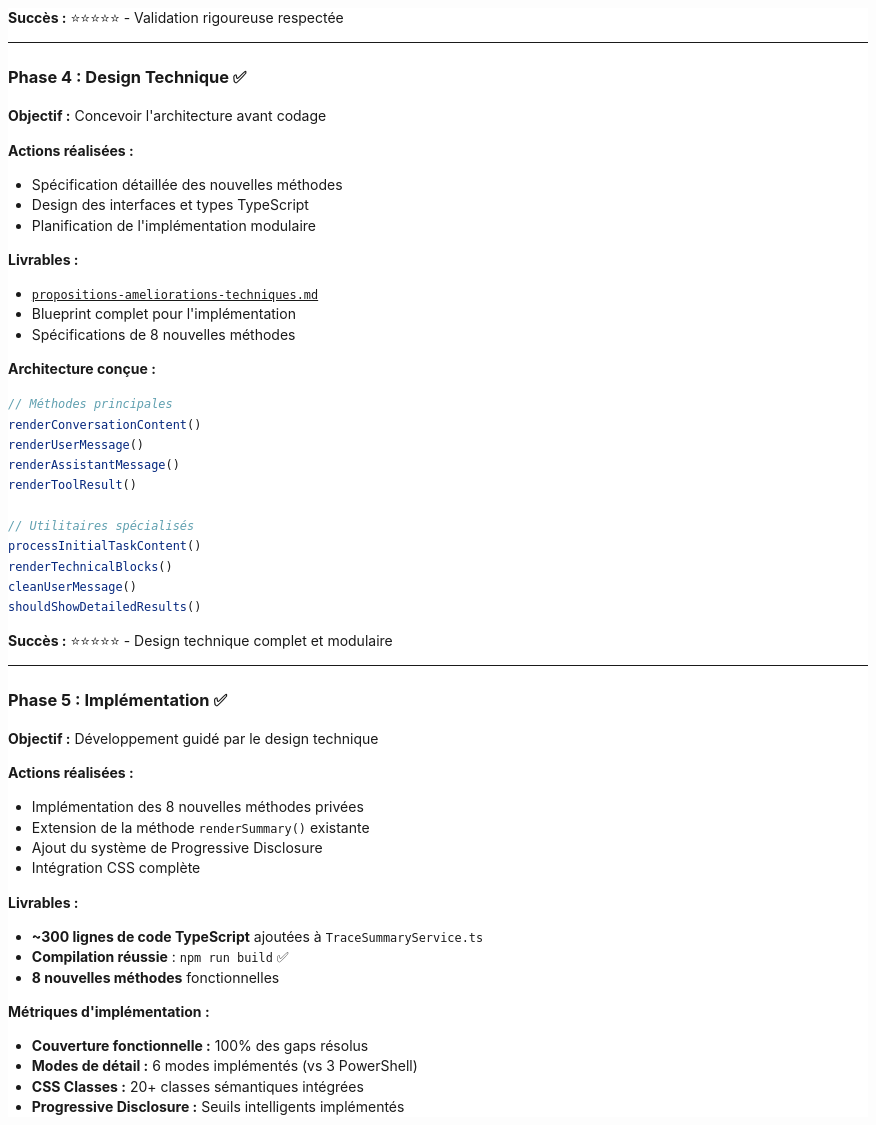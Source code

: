 **Succès :** ⭐⭐⭐⭐⭐ - Validation rigoureuse respectée

---

### Phase 4 : Design Technique ✅
**Objectif :** Concevoir l'architecture avant codage

**Actions réalisées :**
- Spécification détaillée des nouvelles méthodes
- Design des interfaces et types TypeScript
- Planification de l'implémentation modulaire

**Livrables :**
- [`propositions-ameliorations-techniques.md`](./propositions-ameliorations-techniques.md)
- Blueprint complet pour l'implémentation
- Spécifications de 8 nouvelles méthodes

**Architecture conçue :**
```typescript
// Méthodes principales
renderConversationContent()
renderUserMessage()
renderAssistantMessage() 
renderToolResult()

// Utilitaires spécialisés
processInitialTaskContent()
renderTechnicalBlocks()
cleanUserMessage()
shouldShowDetailedResults()
```

**Succès :** ⭐⭐⭐⭐⭐ - Design technique complet et modulaire

---

### Phase 5 : Implémentation ✅
**Objectif :** Développement guidé par le design technique

**Actions réalisées :**
- Implémentation des 8 nouvelles méthodes privées
- Extension de la méthode `renderSummary()` existante
- Ajout du système de Progressive Disclosure
- Intégration CSS complète

**Livrables :**
- **~300 lignes de code TypeScript** ajoutées à `TraceSummaryService.ts`
- **Compilation réussie** : `npm run build` ✅
- **8 nouvelles méthodes** fonctionnelles

**Métriques d'implémentation :**
- **Couverture fonctionnelle :** 100% des gaps résolus
- **Modes de détail :** 6 modes implémentés (vs 3 PowerShell)
- **CSS Classes :** 20+ classes sémantiques intégrées
- **Progressive Disclosure :** Seuils intelligents implémentés
